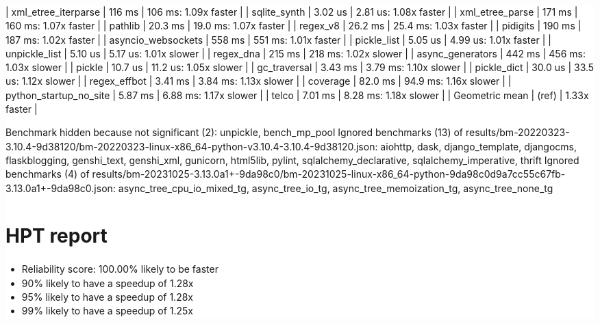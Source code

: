 | xml_etree_iterparse      | 116 ms                                                 | 106 ms: 1.09x faster                                                   |
| sqlite_synth             | 3.02 us                                                | 2.81 us: 1.08x faster                                                  |
| xml_etree_parse          | 171 ms                                                 | 160 ms: 1.07x faster                                                   |
| pathlib                  | 20.3 ms                                                | 19.0 ms: 1.07x faster                                                  |
| regex_v8                 | 26.2 ms                                                | 25.4 ms: 1.03x faster                                                  |
| pidigits                 | 190 ms                                                 | 187 ms: 1.02x faster                                                   |
| asyncio_websockets       | 558 ms                                                 | 551 ms: 1.01x faster                                                   |
| pickle_list              | 5.05 us                                                | 4.99 us: 1.01x faster                                                  |
| unpickle_list            | 5.10 us                                                | 5.17 us: 1.01x slower                                                  |
| regex_dna                | 215 ms                                                 | 218 ms: 1.02x slower                                                   |
| async_generators         | 442 ms                                                 | 456 ms: 1.03x slower                                                   |
| pickle                   | 10.7 us                                                | 11.2 us: 1.05x slower                                                  |
| gc_traversal             | 3.43 ms                                                | 3.79 ms: 1.10x slower                                                  |
| pickle_dict              | 30.0 us                                                | 33.5 us: 1.12x slower                                                  |
| regex_effbot             | 3.41 ms                                                | 3.84 ms: 1.13x slower                                                  |
| coverage                 | 82.0 ms                                                | 94.9 ms: 1.16x slower                                                  |
| python_startup_no_site   | 5.87 ms                                                | 6.88 ms: 1.17x slower                                                  |
| telco                    | 7.01 ms                                                | 8.28 ms: 1.18x slower                                                  |
| Geometric mean           | (ref)                                                  | 1.33x faster                                                           |

Benchmark hidden because not significant (2): unpickle, bench_mp_pool
Ignored benchmarks (13) of results/bm-20220323-3.10.4-9d38120/bm-20220323-linux-x86_64-python-v3.10.4-3.10.4-9d38120.json: aiohttp, dask, django_template, djangocms, flaskblogging, genshi_text, genshi_xml, gunicorn, html5lib, pylint, sqlalchemy_declarative, sqlalchemy_imperative, thrift
Ignored benchmarks (4) of results/bm-20231025-3.13.0a1+-9da98c0/bm-20231025-linux-x86_64-python-9da98c0d9a7cc55c67fb-3.13.0a1+-9da98c0.json: async_tree_cpu_io_mixed_tg, async_tree_io_tg, async_tree_memoization_tg, async_tree_none_tg


# HPT report

- Reliability score: 100.00% likely to be faster
- 90% likely to have a speedup of 1.28x
- 95% likely to have a speedup of 1.28x
- 99% likely to have a speedup of 1.25x
